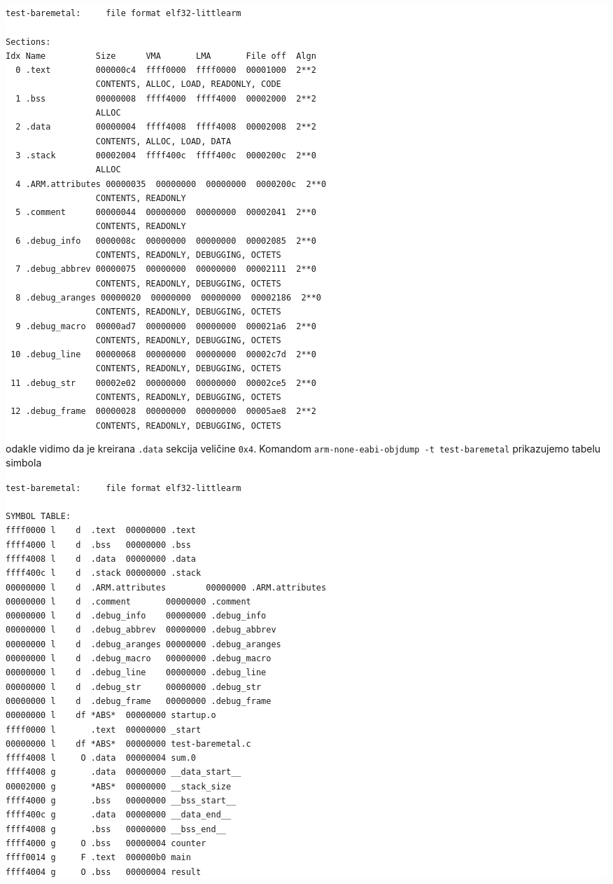 ```
test-baremetal:     file format elf32-littlearm

Sections:
Idx Name          Size      VMA       LMA       File off  Algn
  0 .text         000000c4  ffff0000  ffff0000  00001000  2**2
                  CONTENTS, ALLOC, LOAD, READONLY, CODE
  1 .bss          00000008  ffff4000  ffff4000  00002000  2**2
                  ALLOC
  2 .data         00000004  ffff4008  ffff4008  00002008  2**2
                  CONTENTS, ALLOC, LOAD, DATA
  3 .stack        00002004  ffff400c  ffff400c  0000200c  2**0
                  ALLOC
  4 .ARM.attributes 00000035  00000000  00000000  0000200c  2**0
                  CONTENTS, READONLY
  5 .comment      00000044  00000000  00000000  00002041  2**0
                  CONTENTS, READONLY
  6 .debug_info   0000008c  00000000  00000000  00002085  2**0
                  CONTENTS, READONLY, DEBUGGING, OCTETS
  7 .debug_abbrev 00000075  00000000  00000000  00002111  2**0
                  CONTENTS, READONLY, DEBUGGING, OCTETS
  8 .debug_aranges 00000020  00000000  00000000  00002186  2**0
                  CONTENTS, READONLY, DEBUGGING, OCTETS
  9 .debug_macro  00000ad7  00000000  00000000  000021a6  2**0
                  CONTENTS, READONLY, DEBUGGING, OCTETS
 10 .debug_line   00000068  00000000  00000000  00002c7d  2**0
                  CONTENTS, READONLY, DEBUGGING, OCTETS
 11 .debug_str    00002e02  00000000  00000000  00002ce5  2**0
                  CONTENTS, READONLY, DEBUGGING, OCTETS
 12 .debug_frame  00000028  00000000  00000000  00005ae8  2**2
                  CONTENTS, READONLY, DEBUGGING, OCTETS
```

odakle vidimo da je kreirana `.data` sekcija veličine `0x4`. Komandom
`arm-none-eabi-objdump -t test-baremetal` prikazujemo tabelu simbola

```
test-baremetal:     file format elf32-littlearm

SYMBOL TABLE:
ffff0000 l    d  .text  00000000 .text
ffff4000 l    d  .bss   00000000 .bss
ffff4008 l    d  .data  00000000 .data
ffff400c l    d  .stack 00000000 .stack
00000000 l    d  .ARM.attributes        00000000 .ARM.attributes
00000000 l    d  .comment       00000000 .comment
00000000 l    d  .debug_info    00000000 .debug_info
00000000 l    d  .debug_abbrev  00000000 .debug_abbrev
00000000 l    d  .debug_aranges 00000000 .debug_aranges
00000000 l    d  .debug_macro   00000000 .debug_macro
00000000 l    d  .debug_line    00000000 .debug_line
00000000 l    d  .debug_str     00000000 .debug_str
00000000 l    d  .debug_frame   00000000 .debug_frame
00000000 l    df *ABS*  00000000 startup.o
ffff0000 l       .text  00000000 _start
00000000 l    df *ABS*  00000000 test-baremetal.c
ffff4008 l     O .data  00000004 sum.0
ffff4008 g       .data  00000000 __data_start__
00002000 g       *ABS*  00000000 __stack_size
ffff4000 g       .bss   00000000 __bss_start__
ffff400c g       .data  00000000 __data_end__
ffff4008 g       .bss   00000000 __bss_end__
ffff4000 g     O .bss   00000004 counter
ffff0014 g     F .text  000000b0 main
ffff4004 g     O .bss   00000004 result
```